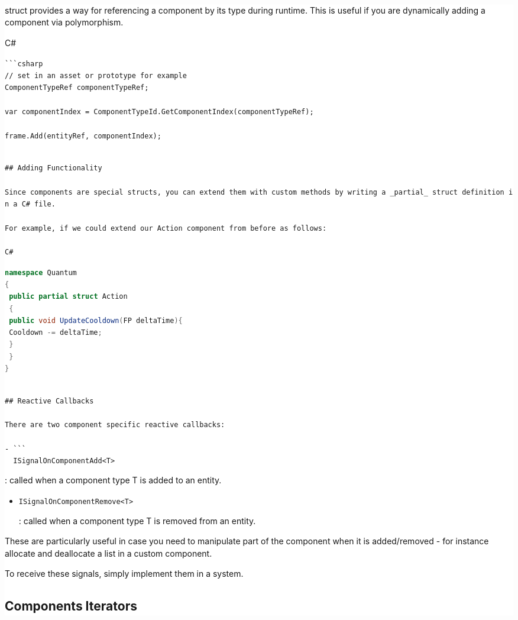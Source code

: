 ```
```

 struct provides a way for referencing a component by its type during runtime. This is useful if you are dynamically adding a component via polymorphism.

C#

```
```csharp
// set in an asset or prototype for example
ComponentTypeRef componentTypeRef;

var componentIndex = ComponentTypeId.GetComponentIndex(componentTypeRef);

frame.Add(entityRef, componentIndex);

```

```

## Adding Functionality

Since components are special structs, you can extend them with custom methods by writing a _partial_ struct definition in a C# file.

For example, if we could extend our Action component from before as follows:

C#

```
```csharp
namespace Quantum
{
 public partial struct Action
 {
 public void UpdateCooldown(FP deltaTime){
 Cooldown -= deltaTime;
 }
 }
}

```

```

## Reactive Callbacks

There are two component specific reactive callbacks:

- ```
  ISignalOnComponentAdd<T>
  ```

  : called when a component type T is added to an entity.
- ```
  ISignalOnComponentRemove<T>
  ```

  : called when a component type T is removed from an entity.

These are particularly useful in case you need to manipulate part of the component when it is added/removed - for instance allocate and deallocate a list in a custom component.

To receive these signals, simply implement them in a system.

## Components Iterators

  ```